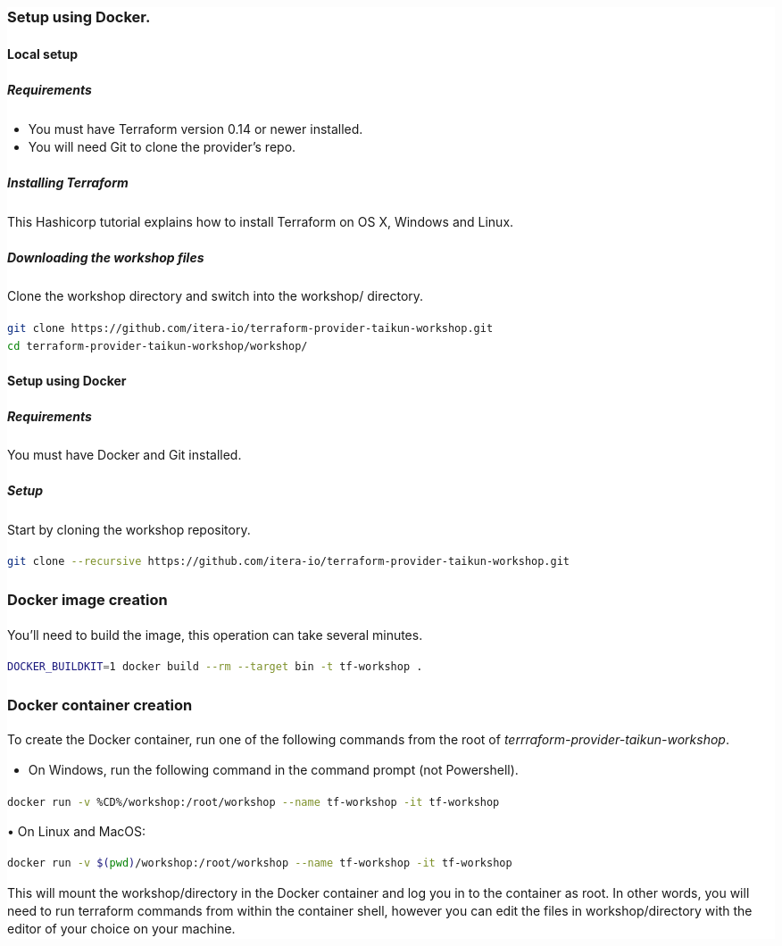 ### **Setup using Docker.**

#### **Local setup**
##### **Requirements**
- You must have Terraform version 0.14 or newer installed.
- You will need Git to clone the provider’s repo.

##### **Installing Terraform**
This Hashicorp tutorial explains how to install Terraform on OS X, Windows and Linux.

##### **Downloading the workshop files**
Clone the workshop directory and switch into the workshop/ directory.

``` bash
git clone https://github.com/itera-io/terraform-provider-taikun-workshop.git
cd terraform-provider-taikun-workshop/workshop/
```

#### **Setup using Docker**

##### **Requirements**

You must have Docker and Git installed.

##### **Setup**

Start by cloning the workshop repository.

``` bash
git clone --recursive https://github.com/itera-io/terraform-provider-taikun-workshop.git
```

### **Docker image creation**

You’ll need to build the image, this operation can take several minutes.

``` bash
DOCKER_BUILDKIT=1 docker build --rm --target bin -t tf-workshop .
```

### **Docker container creation**

To create the Docker container, run one of the following commands from the root of
*terrraform-provider-taikun-workshop*.

- On Windows, run the following command in the command prompt (not Powershell).

``` bash
docker run -v %CD%/workshop:/root/workshop --name tf-workshop -it tf-workshop
```

• On Linux and MacOS:

``` bash
docker run -v $(pwd)/workshop:/root/workshop --name tf-workshop -it tf-workshop
```

This will mount the workshop/directory in the Docker container and log you in to the container as root. In other
words, you will need to run terraform commands from within the container shell, however you can edit the files
in workshop/directory with the editor of your choice on your machine.
